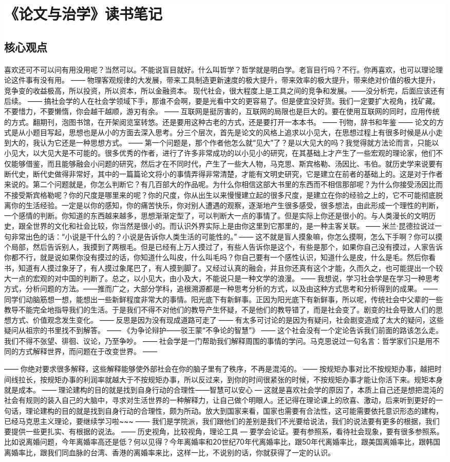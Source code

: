 # 《论文与治学》读书笔记

## 核心观点

喜欢还可不可以问有用没用呢？当然可以。不能说盲目就好。什么叫哲学？哲学就是明白学。老盲目行吗？不行。你再喜欢，也可以理论理论这件事有没有用。
——
物理客观规律的大发展，带来工具制造更新速度的极大提升，带来效率的极大提升，带来绝对价值的极大提升，竞争变的收益极高，所以投资，所以资本，所以金融资本。
现代社会，很大程度上是工具之间的竞争和发展。——没分析完，后面应该还有后续。
——
搞社会学的人在社会学领域下手，那谁不会啊，要是光看中文的更容易了。但是便宜没好货。我们一定要扩大视角，找矿藏。不要惜力，不要懒惰，你会越干越顺，游刃有余。
——
互联网是挺厉害的，互联网的局限也是巨大的。要在使用互联网的同时，应用传统的方式。翻期刊，泡图书馆，在开架阅览室转悠。还是要用这种古老的方式，还是要打开一本本书。
——
刊物，辞书和年鉴
——
论文的方式是从小题目写起，思想也是从小的方面去深入思考。分三个层次，首先是论文的风格上追求以小见大，在思想过程上有很多时候是从小走到大的，我认为它还是一种思想方式。
——
第一个问题是，那个作者他怎么就“见大”了？是以大见大的吗？我觉得就方法论而言，只能以小见大，以大见大是不可能的。很多优秀的作者，进行了许多非常成功的以小见小的研究，在其基础上才产生了一些宏观的理论家，他们不仅能够借鉴，而且能够融会小问题的研究，然后才在不同时代，产生了一些大人物，马克思、斯宾格勒、汤因比、韦伯。就历史学来说要有断代史，断代史做得非常好，其中的一篇篇论文将小的事情弄得非常清楚，才能有文明史研究，它是建立在前者的基础上的。这是对于作者来说的。第二个问题就是，你怎么判断它？有几百部大的作品呢。为什么你相信这部大书里的东西而不相信那部呢？为什么你接受汤因比而不接受斯宾格勒呢？你的尺度是哪里来的呢？你的尺度，你从出生以来慢慢建立起的很多尺度，是建立在你的经验之上的，它不可能彻底脱离你的生活经验。一定是以你的感知，你的痛苦快乐，你对别人遭遇的观察，逐渐地产生很多感受，很多想法，由此形成一个理性的判断，一个感情的判断。你知道的东西越来越多，思想渐渐定型了，可以判断大一点的事情了。但是实际上你还是很小的。与人类漫长的文明历史，跟全世界的文化和社会比较，你当然是很小的。而认识外界实际上是由你这里到它那里的，是一种主客关联。
——
米兰·昆德拉说过一句非常出色的话：“小说是干什么的？小说是告诉你人类生活的可能性的。”
——
这不就是盲人摸象嘛，你怎么摸啊，怎么下手啊？你可以摸个局部，然后告诉别人，我摸到了两根毛。但是已经有上万人摸过了，有些人告诉你是这个，有些是那个，如果你自己没有摸过，人家告诉你都不行，就是说如果你没有摸过的话，你知道什么叫皮，什么叫毛吗？你自己要有一个感性认识，知道什么是皮，什么是毛。然后你看书，知道有人摸过象牙了，有人摸过象尾巴了，有人摸到脚了。又经过认真的融会，并且你还真有这个才能，久而久之，也可能提出一个较大一点的宏观的对中国的判断了。总之，以小见大，由小及大，不能说只是一种文学的浪漫。
——
我想说，学习社会学是在学习一种思考方式，分析问题的方法。——推而广之，大部分学科，追根溯源都是一种思考分析的方式，以及由这种方式思考和分析得到的成果。
——
同学们动脑筋想一想，能想出一些新鲜程度非常大的事情。阳光底下有新鲜事。正因为阳光底下有新鲜事，所以呢，传统社会中父辈的一些教导不能完全地指导我们的生活。于是我们不得不对他们的教导产生怀疑，不是他们的教导错了，而是社会变了。剧变的社会导致人们的思想方式、价值观念发生变化。
——
反思是因为没有现成道路可走了
——
有太多可讨论的是因为有疑问，社会剧变造成了太大的疑问，这些疑问从祖宗的书里找不到解答。
——
《为争论辩护——驳王蒙“不争论的智慧”》
——
这个社会没有一个定论告诉我们前面的路该怎么走。我们不得不张望、徘徊、议论，乃至争吵。
——
社会学是一门帮助我们解释周围的事情的学问。马克思说过一句名言：哲学家们只是用不同的方式解释世界，而问题在于改变世界。
——

——
你绝对要求很多解释，这些解释能够使外部社会在你的脑子里有了秩序，不再是混沌的。
——
按规矩办事对比不按规矩办事，越把时间线拉长，按规矩办事的利润率就越大于不按规矩办事，所以反过来，到你的时间很紧张的时候，不按规矩办事才能让你活下来。规矩本身就是成本。
——
理论建构的目的就是找到自身行动的合理性——智慧可以安心
—
这就是喜欢社会学的原因了，本质上自己还是想把混沌的社会有规则的装入自己的大脑中，寻求对生活世界的一种解释力，让自己做个明眼人。还记得在理论课上的欣喜、激动，后来听到更好的一句话，理论建构的目的就是找到自身行动的合理性，颇为所动。放大到国家来看，国家也需要有合法性，这可能需要依托意识形态的建构，已经马克思主义理论，要继续学习啦~~~
——
我们是学院派，我们跟他们的差别是我们不光要给说法，我们的说法要有更多的根据，我们要提供一些更扎实、有根据的说法。
——
历史视角，比较视角，理论工具
—
要学会论证。要有参照系，看待社会现象，要有很多参照系。比如说离婚问题，今年离婚率高还是低？何以见得？今年离婚率和20世纪70年代离婚率比，跟50年代离婚率比，跟美国离婚率比，跟韩国离婚率比，跟我们同血脉的台湾、香港的离婚率来比，这样一比，不说别的话，你就获得了一定的认识。